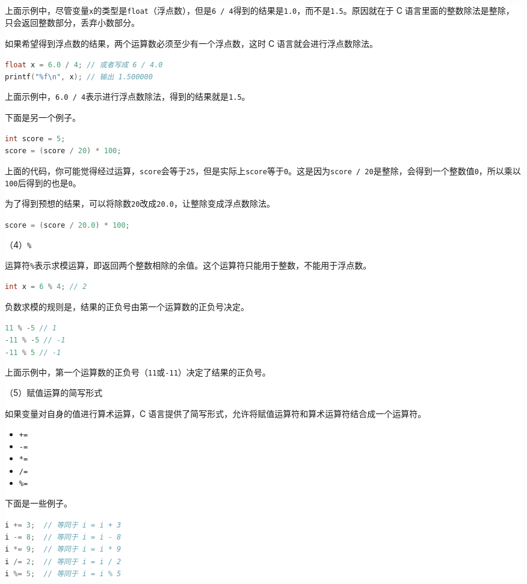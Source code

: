 上面示例中，尽管变量`x`的类型是`float`（浮点数），但是`6 / 4`得到的结果是`1.0`，而不是`1.5`。原因就在于 C 语言里面的整数除法是整除，只会返回整数部分，丢弃小数部分。

如果希望得到浮点数的结果，两个运算数必须至少有一个浮点数，这时 C 语言就会进行浮点数除法。

```c
float x = 6.0 / 4; // 或者写成 6 / 4.0
printf("%f\n", x); // 输出 1.500000
```

上面示例中，`6.0 / 4`表示进行浮点数除法，得到的结果就是`1.5`。

下面是另一个例子。

```c
int score = 5;
score = (score / 20) * 100;
```

上面的代码，你可能觉得经过运算，`score`会等于`25`，但是实际上`score`等于`0`。这是因为`score / 20`是整除，会得到一个整数值`0`，所以乘以`100`后得到的也是`0`。

为了得到预想的结果，可以将除数`20`改成`20.0`，让整除变成浮点数除法。

```c
score = (score / 20.0) * 100;
```

（4）`%`

运算符`%`表示求模运算，即返回两个整数相除的余值。这个运算符只能用于整数，不能用于浮点数。

```c
int x = 6 % 4; // 2
```

负数求模的规则是，结果的正负号由第一个运算数的正负号决定。

```c
11 % -5 // 1
-11 % -5 // -1
-11 % 5 // -1
```

上面示例中，第一个运算数的正负号（`11`或`-11`）决定了结果的正负号。

（5）赋值运算的简写形式

如果变量对自身的值进行算术运算，C 语言提供了简写形式，允许将赋值运算符和算术运算符结合成一个运算符。

- `+=`
- `-=`
- `*=`
- `/=`
- `%=`

下面是一些例子。

```c
i += 3;  // 等同于 i = i + 3
i -= 8;  // 等同于 i = i - 8
i *= 9;  // 等同于 i = i * 9
i /= 2;  // 等同于 i = i / 2
i %= 5;  // 等同于 i = i % 5
```
